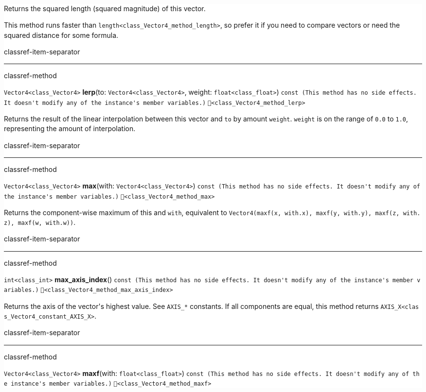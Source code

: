 Returns the squared length (squared magnitude) of this vector.

This method runs faster than `length<class_Vector4_method_length>`, so
prefer it if you need to compare vectors or need the squared distance
for some formula.

classref-item-separator

------------------------------------------------------------------------

classref-method

`Vector4<class_Vector4>` **lerp**(to: `Vector4<class_Vector4>`, weight:
`float<class_float>`)
`const (This method has no side effects. It doesn't modify any of the instance's member variables.)`
`🔗<class_Vector4_method_lerp>`

Returns the result of the linear interpolation between this vector and
`to` by amount `weight`. `weight` is on the range of `0.0` to `1.0`,
representing the amount of interpolation.

classref-item-separator

------------------------------------------------------------------------

classref-method

`Vector4<class_Vector4>` **max**(with: `Vector4<class_Vector4>`)
`const (This method has no side effects. It doesn't modify any of the instance's member variables.)`
`🔗<class_Vector4_method_max>`

Returns the component-wise maximum of this and `with`, equivalent to
`Vector4(maxf(x, with.x), maxf(y, with.y), maxf(z, with.z), maxf(w, with.w))`.

classref-item-separator

------------------------------------------------------------------------

classref-method

`int<class_int>` **max\_axis\_index**()
`const (This method has no side effects. It doesn't modify any of the instance's member variables.)`
`🔗<class_Vector4_method_max_axis_index>`

Returns the axis of the vector's highest value. See `AXIS_*` constants.
If all components are equal, this method returns
`AXIS_X<class_Vector4_constant_AXIS_X>`.

classref-item-separator

------------------------------------------------------------------------

classref-method

`Vector4<class_Vector4>` **maxf**(with: `float<class_float>`)
`const (This method has no side effects. It doesn't modify any of the instance's member variables.)`
`🔗<class_Vector4_method_maxf>`
